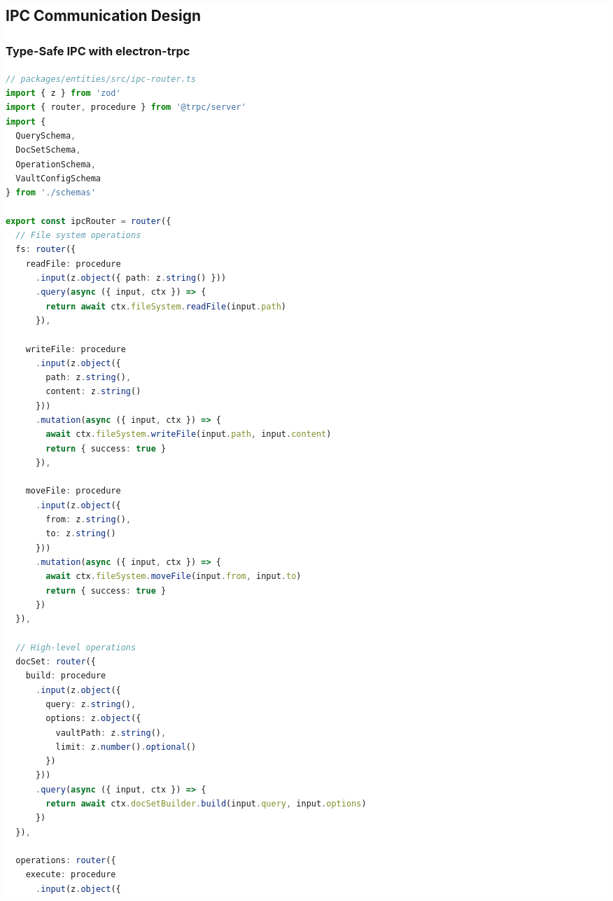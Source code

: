 ## IPC Communication Design

### Type-Safe IPC with electron-trpc
```typescript
// packages/entities/src/ipc-router.ts
import { z } from 'zod'
import { router, procedure } from '@trpc/server'
import { 
  QuerySchema, 
  DocSetSchema, 
  OperationSchema,
  VaultConfigSchema 
} from './schemas'

export const ipcRouter = router({
  // File system operations
  fs: router({
    readFile: procedure
      .input(z.object({ path: z.string() }))
      .query(async ({ input, ctx }) => {
        return await ctx.fileSystem.readFile(input.path)
      }),
    
    writeFile: procedure
      .input(z.object({ 
        path: z.string(), 
        content: z.string() 
      }))
      .mutation(async ({ input, ctx }) => {
        await ctx.fileSystem.writeFile(input.path, input.content)
        return { success: true }
      }),
    
    moveFile: procedure
      .input(z.object({ 
        from: z.string(), 
        to: z.string() 
      }))
      .mutation(async ({ input, ctx }) => {
        await ctx.fileSystem.moveFile(input.from, input.to)
        return { success: true }
      })
  }),
  
  // High-level operations
  docSet: router({
    build: procedure
      .input(z.object({ 
        query: z.string(),
        options: z.object({
          vaultPath: z.string(),
          limit: z.number().optional()
        })
      }))
      .query(async ({ input, ctx }) => {
        return await ctx.docSetBuilder.build(input.query, input.options)
      })
  }),
  
  operations: router({
    execute: procedure
      .input(z.object({ 
```